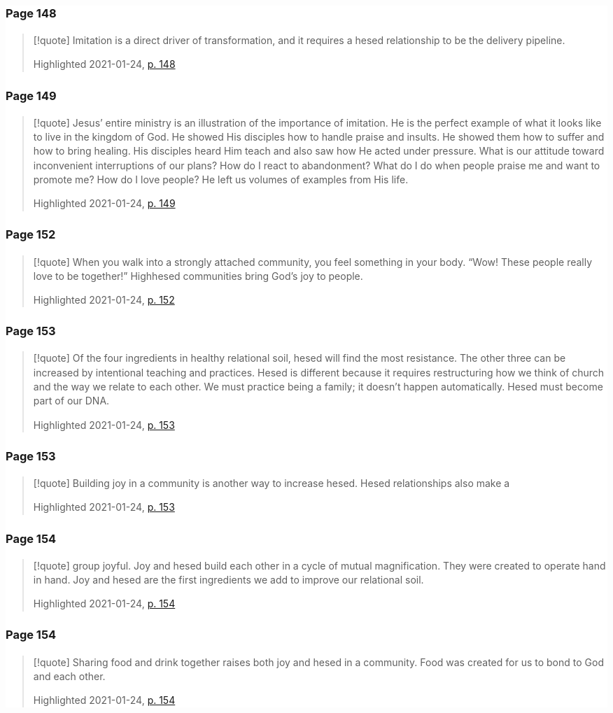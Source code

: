 ### Page 148
> [!quote]
> Imitation is a direct driver of transformation, and it requires a hesed relationship to be the delivery pipeline.
>
> Highlighted 2021-01-24, [p. 148](zotero://open-pdf/library/items/2WBIWJHP?page=148)

### Page 149
> [!quote]
> Jesus’ entire ministry is an illustration of the importance of imitation. He is the perfect example of what it looks like to live in the kingdom of God. He showed His disciples how to handle praise and insults. He showed them how to suffer and how to bring healing. His disciples heard Him teach and also saw how He acted under pressure. What is our attitude toward inconvenient interruptions of our plans? How do I react to abandonment? What do I do when people praise me and want to promote me? How do I love people? He left us volumes of examples from His life.
>
> Highlighted 2021-01-24, [p. 149](zotero://open-pdf/library/items/2WBIWJHP?page=149)

### Page 152
> [!quote]
> When you walk into a strongly attached community, you feel something in your body. “Wow! These people really love to be together!” Highhesed communities bring God’s joy to people.
>
> Highlighted 2021-01-24, [p. 152](zotero://open-pdf/library/items/2WBIWJHP?page=152)

### Page 153
> [!quote]
> Of the four ingredients in healthy relational soil, hesed will find the most resistance. The other three can be increased by intentional teaching and practices. Hesed is different because it requires restructuring how we think of church and the way we relate to each other. We must practice being a family; it doesn’t happen automatically. Hesed must become part of our DNA.
>
> Highlighted 2021-01-24, [p. 153](zotero://open-pdf/library/items/2WBIWJHP?page=153)

### Page 153
> [!quote]
> Building joy in a community is another way to increase hesed. Hesed relationships also make a
>
> Highlighted 2021-01-24, [p. 153](zotero://open-pdf/library/items/2WBIWJHP?page=153)

### Page 154
> [!quote]
> group joyful. Joy and hesed build each other in a cycle of mutual magnification. They were created to operate hand in hand. Joy and hesed are the first ingredients we add to improve our relational soil.
>
> Highlighted 2021-01-24, [p. 154](zotero://open-pdf/library/items/2WBIWJHP?page=154)

### Page 154
> [!quote]
> Sharing food and drink together raises both joy and hesed in a community. Food was created for us to bond to God and each other.
>
> Highlighted 2021-01-24, [p. 154](zotero://open-pdf/library/items/2WBIWJHP?page=154)
